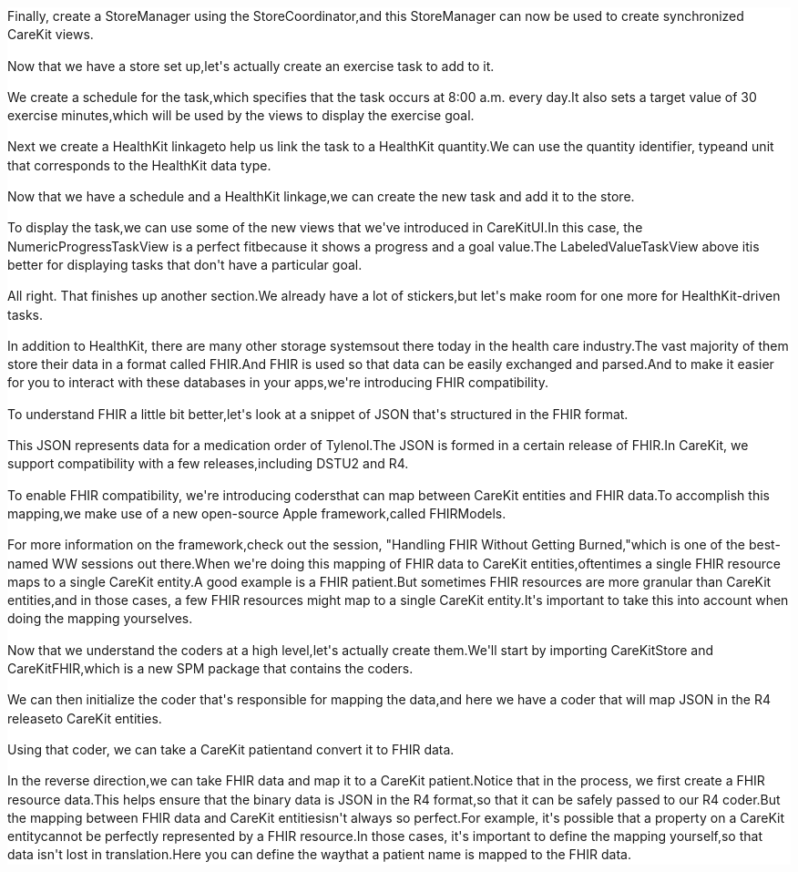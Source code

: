 Finally, create a StoreManager using the StoreCoordinator,and this StoreManager can now be used to create synchronized CareKit views.

Now that we have a store set up,let's actually create an exercise task to add to it.

We create a schedule for the task,which specifies that the task occurs at 8:00 a.m. every day.It also sets a target value of 30 exercise minutes,which will be used by the views to display the exercise goal.

Next we create a HealthKit linkageto help us link the task to a HealthKit quantity.We can use the quantity identifier, typeand unit that corresponds to the HealthKit data type.

Now that we have a schedule and a HealthKit linkage,we can create the new task and add it to the store.

To display the task,we can use some of the new views that we've introduced in CareKitUI.In this case, the NumericProgressTaskView is a perfect fitbecause it shows a progress and a goal value.The LabeledValueTaskView above itis better for displaying tasks that don't have a particular goal.

All right. That finishes up another section.We already have a lot of stickers,but let's make room for one more for HealthKit-driven tasks.

In addition to HealthKit, there are many other storage systemsout there today in the health care industry.The vast majority of them store their data in a format called FHIR.And FHIR is used so that data can be easily exchanged and parsed.And to make it easier for you to interact with these databases in your apps,we're introducing FHIR compatibility.

To understand FHIR a little bit better,let's look at a snippet of JSON that's structured in the FHIR format.

This JSON represents data for a medication order of Tylenol.The JSON is formed in a certain release of FHIR.In CareKit, we support compatibility with a few releases,including DSTU2 and R4.

To enable FHIR compatibility, we're introducing codersthat can map between CareKit entities and FHIR data.To accomplish this mapping,we make use of a new open-source Apple framework,called FHIRModels.

For more information on the framework,check out the session, "Handling FHIR Without Getting Burned,"which is one of the best-named WW sessions out there.When we're doing this mapping of FHIR data to CareKit entities,oftentimes a single FHIR resource maps to a single CareKit entity.A good example is a FHIR patient.But sometimes FHIR resources are more granular than CareKit entities,and in those cases, a few FHIR resources might map to a single CareKit entity.It's important to take this into account when doing the mapping yourselves.

Now that we understand the coders at a high level,let's actually create them.We'll start by importing CareKitStore and CareKitFHIR,which is a new SPM package that contains the coders.

We can then initialize the coder that's responsible for mapping the data,and here we have a coder that will map JSON in the R4 releaseto CareKit entities.

Using that coder, we can take a CareKit patientand convert it to FHIR data.

In the reverse direction,we can take FHIR data and map it to a CareKit patient.Notice that in the process, we first create a FHIR resource data.This helps ensure that the binary data is JSON in the R4 format,so that it can be safely passed to our R4 coder.But the mapping between FHIR data and CareKit entitiesisn't always so perfect.For example, it's possible that a property on a CareKit entitycannot be perfectly represented by a FHIR resource.In those cases, it's important to define the mapping yourself,so that data isn't lost in translation.Here you can define the waythat a patient name is mapped to the FHIR data.
